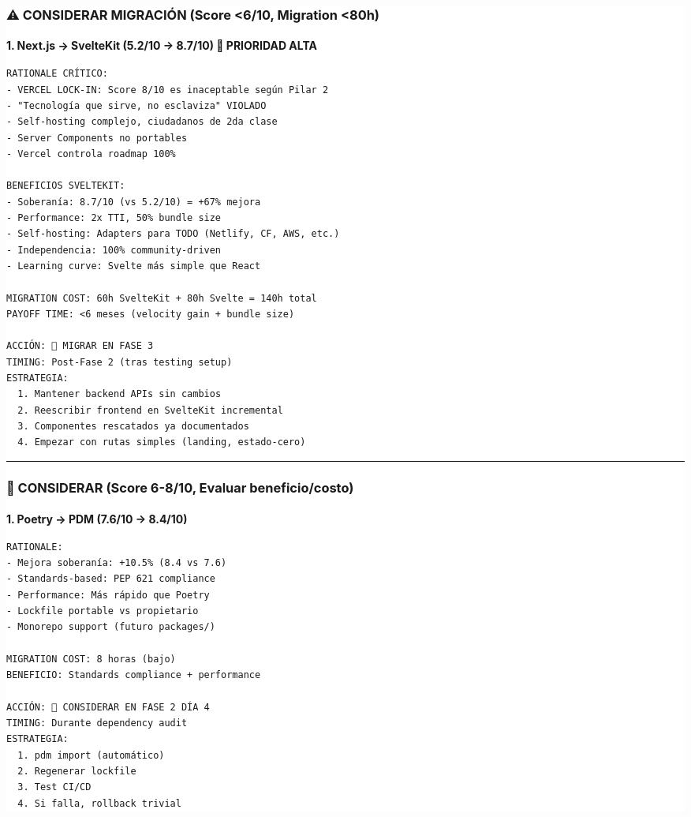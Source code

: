 
### ⚠️ CONSIDERAR MIGRACIÓN (Score <6/10, Migration <80h)

**1. Next.js → SvelteKit (5.2/10 → 8.7/10) 🚨 PRIORIDAD ALTA**
```
RATIONALE CRÍTICO:
- VERCEL LOCK-IN: Score 8/10 es inaceptable según Pilar 2
- "Tecnología que sirve, no esclaviza" VIOLADO
- Self-hosting complejo, ciudadanos de 2da clase
- Server Components no portables
- Vercel controla roadmap 100%

BENEFICIOS SVELTEKIT:
- Soberanía: 8.7/10 (vs 5.2/10) = +67% mejora
- Performance: 2x TTI, 50% bundle size
- Self-hosting: Adapters para TODO (Netlify, CF, AWS, etc.)
- Independencia: 100% community-driven
- Learning curve: Svelte más simple que React

MIGRATION COST: 60h SvelteKit + 80h Svelte = 140h total
PAYOFF TIME: <6 meses (velocity gain + bundle size)

ACCIÓN: 🚨 MIGRAR EN FASE 3
TIMING: Post-Fase 2 (tras testing setup)
ESTRATEGIA:
  1. Mantener backend APIs sin cambios
  2. Reescribir frontend en SvelteKit incremental
  3. Componentes rescatados ya documentados
  4. Empezar con rutas simples (landing, estado-cero)
```

---

### 🔄 CONSIDERAR (Score 6-8/10, Evaluar beneficio/costo)

**1. Poetry → PDM (7.6/10 → 8.4/10)**
```
RATIONALE:
- Mejora soberanía: +10.5% (8.4 vs 7.6)
- Standards-based: PEP 621 compliance
- Performance: Más rápido que Poetry
- Lockfile portable vs propietario
- Monorepo support (futuro packages/)

MIGRATION COST: 8 horas (bajo)
BENEFICIO: Standards compliance + performance

ACCIÓN: 🔄 CONSIDERAR EN FASE 2 DÍA 4
TIMING: Durante dependency audit
ESTRATEGIA:
  1. pdm import (automático)
  2. Regenerar lockfile
  3. Test CI/CD
  4. Si falla, rollback trivial
```
